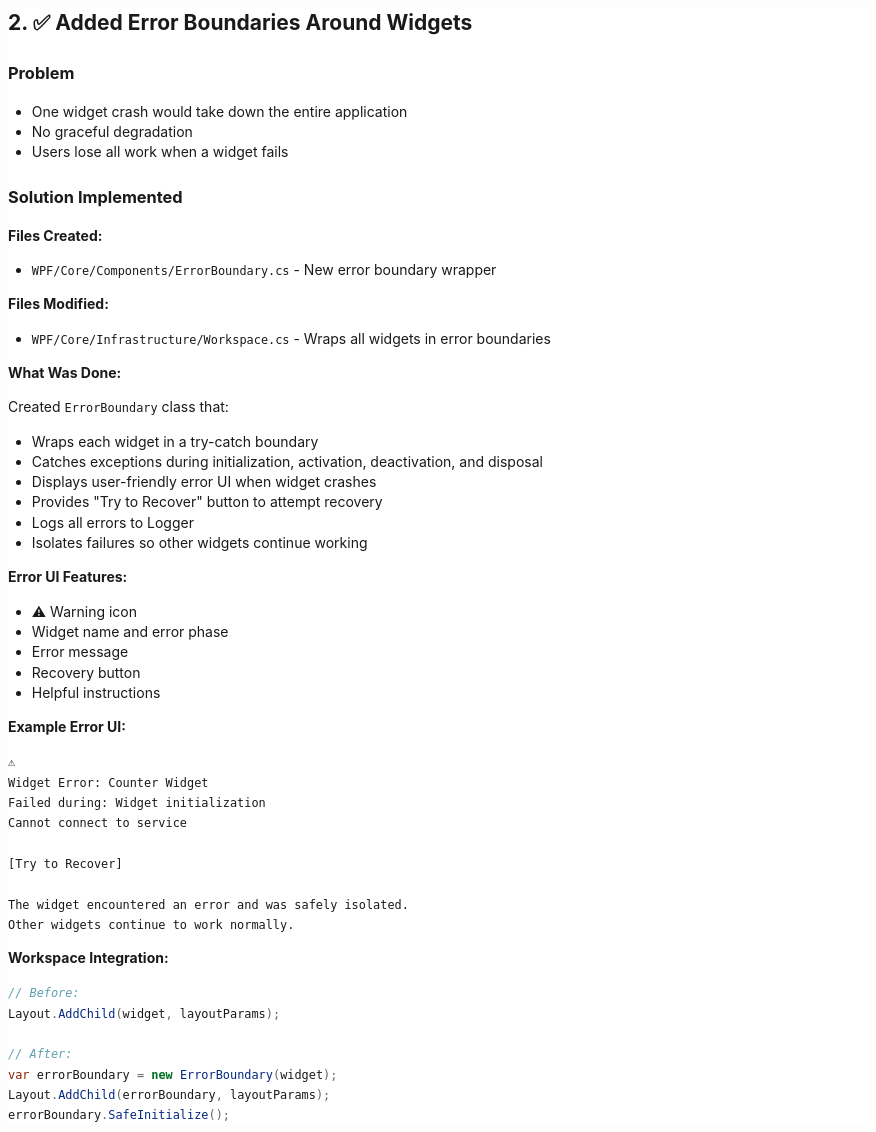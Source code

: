 
## 2. ✅ Added Error Boundaries Around Widgets

### Problem
- One widget crash would take down the entire application
- No graceful degradation
- Users lose all work when a widget fails

### Solution Implemented

**Files Created:**
- `WPF/Core/Components/ErrorBoundary.cs` - New error boundary wrapper

**Files Modified:**
- `WPF/Core/Infrastructure/Workspace.cs` - Wraps all widgets in error boundaries

**What Was Done:**

Created `ErrorBoundary` class that:
- Wraps each widget in a try-catch boundary
- Catches exceptions during initialization, activation, deactivation, and disposal
- Displays user-friendly error UI when widget crashes
- Provides "Try to Recover" button to attempt recovery
- Logs all errors to Logger
- Isolates failures so other widgets continue working

**Error UI Features:**
- ⚠ Warning icon
- Widget name and error phase
- Error message
- Recovery button
- Helpful instructions

**Example Error UI:**
```
⚠
Widget Error: Counter Widget
Failed during: Widget initialization
Cannot connect to service

[Try to Recover]

The widget encountered an error and was safely isolated.
Other widgets continue to work normally.
```

**Workspace Integration:**
```csharp
// Before:
Layout.AddChild(widget, layoutParams);

// After:
var errorBoundary = new ErrorBoundary(widget);
Layout.AddChild(errorBoundary, layoutParams);
errorBoundary.SafeInitialize();
```
